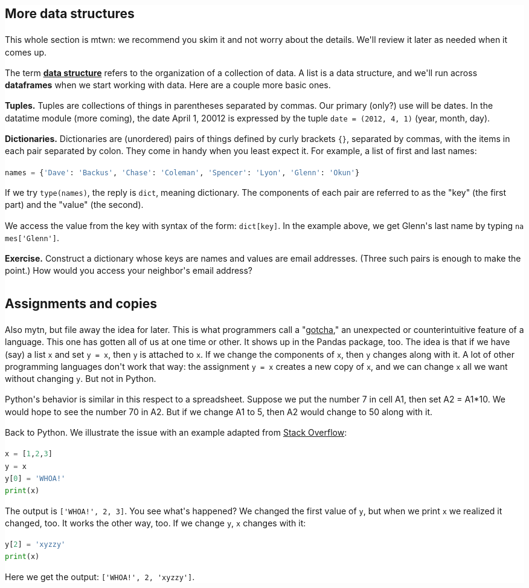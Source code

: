 
##  More data structures

This whole section is mtwn:  we recommend you skim it and not worry about the details.  We'll review it later as needed when it comes up.  

The term **[data structure][5]** refers to the organization of a collection of data.  A list is a data structure, and we'll run across **dataframes** when we start working with data.  Here are  a couple more basic ones.  

[5]: http://en.wikipedia.org/wiki/Data_structure


**Tuples.** Tuples are collections of things in parentheses separated by commas.  Our primary (only?) use will be dates.  In the datatime module (more coming), the date April 1, 20012 is expressed by the tuple `date = (2012, 4, 1)` (year, month, day). 


**Dictionaries.**   Dictionaries are (unordered) pairs of things defined by curly brackets `{}`, separated by commas, with the items in each pair separated by colon.  They come in handy when you least expect it.  For example, a list of first and last names: 
```python
names = {'Dave': 'Backus', 'Chase': 'Coleman', 'Spencer': 'Lyon', 'Glenn': 'Okun'}
```
If we try `type(names)`, the reply is `dict`, meaning dictionary.  The components of each pair are referred to as the "key" (the first part) and the "value" (the second).  

We access the value from the key with syntax of the form: `dict[key]`.  In the example above, we get Glenn's last name by typing `names['Glenn']`.  

**Exercise.** Construct a dictionary whose keys are names and values are email addresses.  (Three such pairs is enough to make the point.) How would you access your neighbor's email address?  


 


## Assignments and copies

Also mytn, but file away the idea for later.  This is what programmers call a "[gotcha][8]," an unexpected or counterintuitive feature of a language.  This one has gotten all of us at one time or other.  It shows up in the Pandas package, too.  The idea is that if we have (say) a list `x` and set `y = x`, then `y` is attached to `x`.  If we change the components of `x`, then `y` changes along with it.  A lot of other programming languages don't work that way:  the assignment `y = x` creates a new copy of `x`, and we can change `x` all we want without changing `y`.  But not in Python.  


[8]: https://en.wikipedia.org/wiki/Gotcha_(programming)


Python's behavior is similar in this respect to a spreadsheet.  Suppose we put the number 7 in cell A1, then set A2 = A1*10.  We would hope to see the number 70 in A2.  But if we change A1 to 5, then A2 would change to 50 along with it.


Back to Python.  We illustrate the issue with an example adapted from [Stack Overflow](http://stackoverflow.com/a/10844760/804513): 
```python 
x = [1,2,3]
y = x
y[0] = 'WHOA!'
print(x)
```
The output is `['WHOA!', 2, 3]`.  You see what's happened?  We changed the first value of `y`, but when we print `x` we realized it changed, too.  It works the other way, too.  If we change `y`, `x` changes with it:  
```python 
y[2] = 'xyzzy'
print(x)
```
Here we get the output:  `['WHOA!', 2, 'xyzzy']`.  
